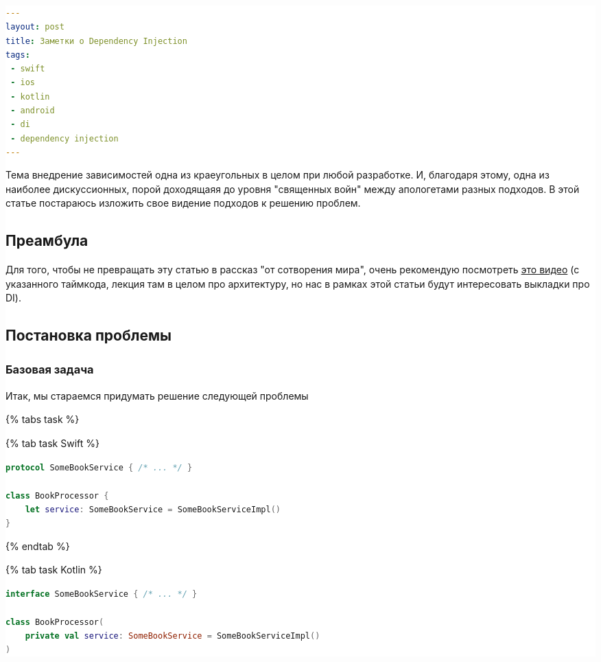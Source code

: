 ```yaml
---
layout: post
title: Заметки о Dependency Injection
tags:
 - swift
 - ios
 - kotlin
 - android
 - di
 - dependency injection
---
```


Тема внедрение зависимостей одна из краеугольных в целом при любой разработке. И, благодаря этому, одна из наиболее дискуссионных, порой доходящаяя до уровня "священных войн" между апологетами разных подходов. В этой статье постараюсь изложить свое видение подходов к решению проблем.

## Преамбула

Для того, чтобы не превращать эту статью в рассказ "от сотворения мира", очень рекомендую посмотреть [это видео](https://www.youtube.com/live/GA1NY-RKkhs?si=HBUhtDkeJZYBgfhX&t=4399) (с указанного таймкода, лекция там в целом про архитектуру, но нас в рамках этой статьи будут интересовать выкладки про DI).

## Постановка проблемы

### Базовая задача

Итак, мы стараемся придумать решение следующей проблемы

{% tabs task %}

{% tab task Swift %}

```swift
protocol SomeBookService { /* ... */ }

class BookProcessor {
    let service: SomeBookService = SomeBookServiceImpl()
}
```

{% endtab %}

{% tab task Kotlin %}

```kotlin
interface SomeBookService { /* ... */ }

class BookProcessor(
    private val service: SomeBookService = SomeBookServiceImpl()
)
```
